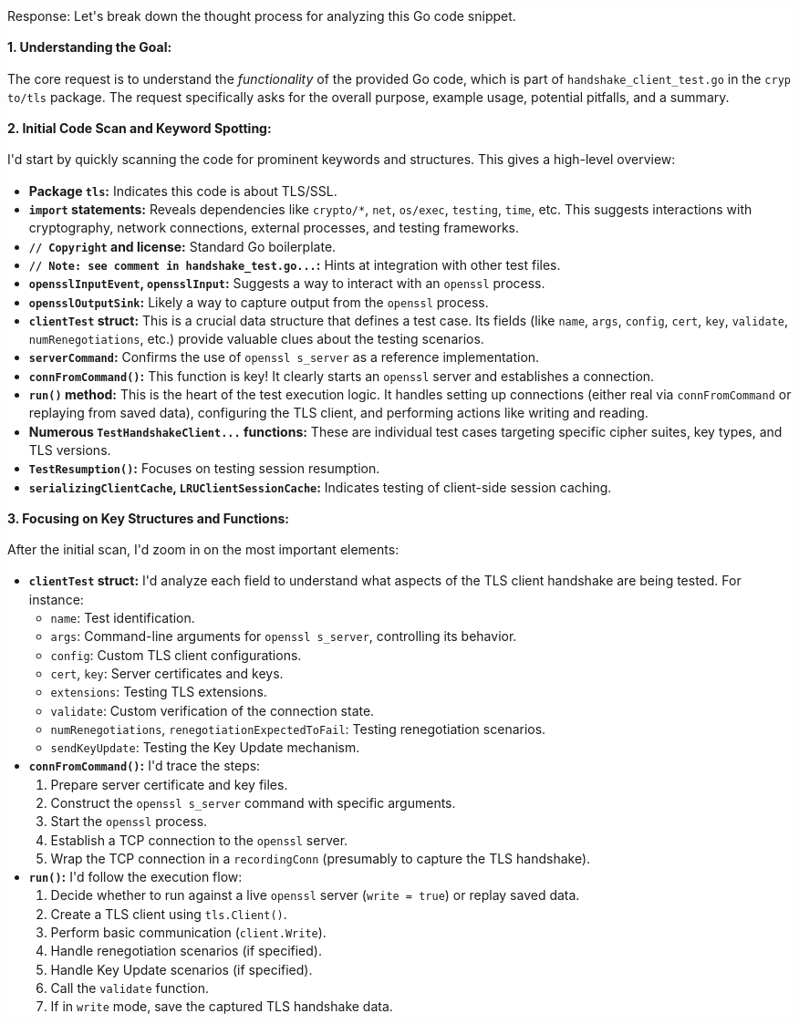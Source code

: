 Response:
Let's break down the thought process for analyzing this Go code snippet.

**1. Understanding the Goal:**

The core request is to understand the *functionality* of the provided Go code, which is part of `handshake_client_test.go` in the `crypto/tls` package. The request specifically asks for the overall purpose, example usage, potential pitfalls, and a summary.

**2. Initial Code Scan and Keyword Spotting:**

I'd start by quickly scanning the code for prominent keywords and structures. This gives a high-level overview:

* **Package `tls`:**  Indicates this code is about TLS/SSL.
* **`import` statements:**  Reveals dependencies like `crypto/*`, `net`, `os/exec`, `testing`, `time`, etc. This suggests interactions with cryptography, network connections, external processes, and testing frameworks.
* **`// Copyright` and license:** Standard Go boilerplate.
* **`// Note: see comment in handshake_test.go...`:** Hints at integration with other test files.
* **`opensslInputEvent`, `opensslInput`:**  Suggests a way to interact with an `openssl` process.
* **`opensslOutputSink`:** Likely a way to capture output from the `openssl` process.
* **`clientTest` struct:** This is a crucial data structure that defines a test case. Its fields (like `name`, `args`, `config`, `cert`, `key`, `validate`, `numRenegotiations`, etc.) provide valuable clues about the testing scenarios.
* **`serverCommand`:**  Confirms the use of `openssl s_server` as a reference implementation.
* **`connFromCommand()`:**  This function is key! It clearly starts an `openssl` server and establishes a connection.
* **`run()` method:**  This is the heart of the test execution logic. It handles setting up connections (either real via `connFromCommand` or replaying from saved data), configuring the TLS client, and performing actions like writing and reading.
* **Numerous `TestHandshakeClient...` functions:**  These are individual test cases targeting specific cipher suites, key types, and TLS versions.
* **`TestResumption()`:** Focuses on testing session resumption.
* **`serializingClientCache`, `LRUClientSessionCache`:**  Indicates testing of client-side session caching.

**3. Focusing on Key Structures and Functions:**

After the initial scan, I'd zoom in on the most important elements:

* **`clientTest` struct:** I'd analyze each field to understand what aspects of the TLS client handshake are being tested. For instance:
    * `name`:  Test identification.
    * `args`: Command-line arguments for `openssl s_server`, controlling its behavior.
    * `config`: Custom TLS client configurations.
    * `cert`, `key`: Server certificates and keys.
    * `extensions`:  Testing TLS extensions.
    * `validate`: Custom verification of the connection state.
    * `numRenegotiations`, `renegotiationExpectedToFail`: Testing renegotiation scenarios.
    * `sendKeyUpdate`: Testing the Key Update mechanism.
* **`connFromCommand()`:** I'd trace the steps:
    1. Prepare server certificate and key files.
    2. Construct the `openssl s_server` command with specific arguments.
    3. Start the `openssl` process.
    4. Establish a TCP connection to the `openssl` server.
    5. Wrap the TCP connection in a `recordingConn` (presumably to capture the TLS handshake).
* **`run()`:** I'd follow the execution flow:
    1. Decide whether to run against a live `openssl` server (`write = true`) or replay saved data.
    2. Create a TLS client using `tls.Client()`.
    3. Perform basic communication (`client.Write`).
    4. Handle renegotiation scenarios (if specified).
    5. Handle Key Update scenarios (if specified).
    6. Call the `validate` function.
    7. If in `write` mode, save the captured TLS handshake data.
